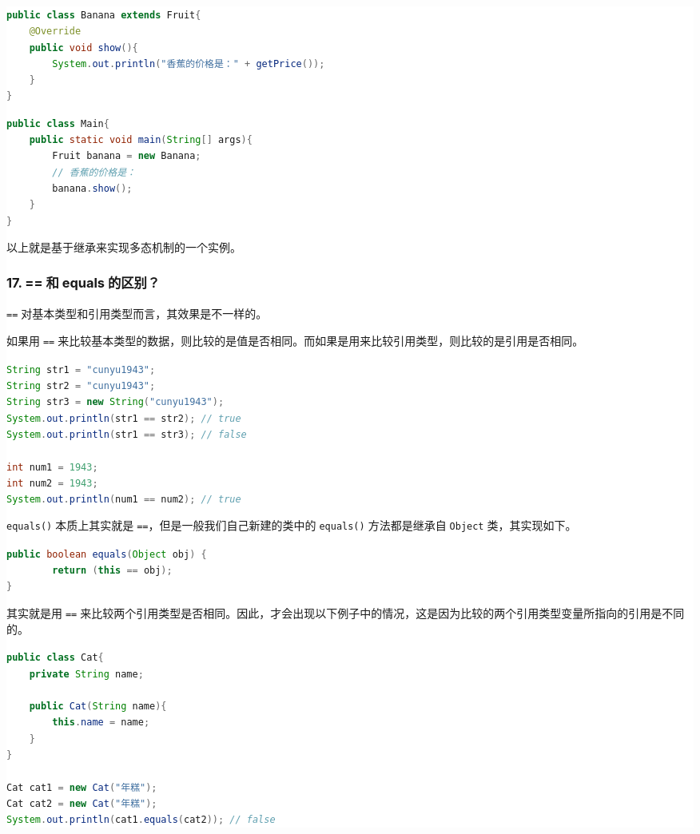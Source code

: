 ```java
public class Banana extends Fruit{
    @Override
    public void show(){
        System.out.println("香蕉的价格是：" + getPrice());
    }
}
```

```java
public class Main{
    public static void main(String[] args){
        Fruit banana = new Banana;
        // 香蕉的价格是：
        banana.show();
    }
}
```

以上就是基于继承来实现多态机制的一个实例。

### 17. == 和 equals 的区别？

 `==` 对基本类型和引用类型而言，其效果是不一样的。

如果用 `==` 来比较基本类型的数据，则比较的是值是否相同。而如果是用来比较引用类型，则比较的是引用是否相同。

```java
String str1 = "cunyu1943";
String str2 = "cunyu1943";
String str3 = new String("cunyu1943");
System.out.println(str1 == str2); // true
System.out.println(str1 == str3); // false

int num1 = 1943;
int num2 = 1943;
System.out.println(num1 == num2); // true
```

`equals()` 本质上其实就是 `==`，但是一般我们自己新建的类中的 `equals()` 方法都是继承自 `Object` 类，其实现如下。

```java
public boolean equals(Object obj) {
		return (this == obj);
}
```

其实就是用 `==` 来比较两个引用类型是否相同。因此，才会出现以下例子中的情况，这是因为比较的两个引用类型变量所指向的引用是不同的。

```java
public class Cat{
    private String name;
    
    public Cat(String name){
        this.name = name;
    }
}

Cat cat1 = new Cat("年糕");
Cat cat2 = new Cat("年糕");
System.out.println(cat1.equals(cat2)); // false
```
